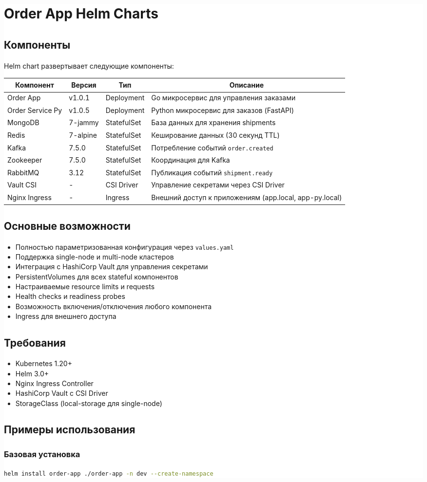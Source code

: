 # Order App Helm Charts

## Компоненты

Helm chart развертывает следующие компоненты:

| Компонент | Версия | Тип | Описание |
|-----------|--------|-----|----------|
| Order App | v1.0.1 | Deployment | Go микросервис для управления заказами |
| Order Service Py | v1.0.5 | Deployment | Python микросервис для заказов (FastAPI) |
| MongoDB | 7-jammy | StatefulSet | База данных для хранения shipments |
| Redis | 7-alpine | StatefulSet | Кеширование данных (30 секунд TTL) |
| Kafka | 7.5.0 | StatefulSet | Потребление событий `order.created` |
| Zookeeper | 7.5.0 | StatefulSet | Координация для Kafka |
| RabbitMQ | 3.12 | StatefulSet | Публикация событий `shipment.ready` |
| Vault CSI | - | CSI Driver | Управление секретами через CSI Driver |
| Nginx Ingress | - | Ingress | Внешний доступ к приложениям (app.local, app-py.local) |

## Основные возможности

- Полностью параметризованная конфигурация через `values.yaml`
- Поддержка single-node и multi-node кластеров
- Интеграция с HashiCorp Vault для управления секретами
- PersistentVolumes для всех stateful компонентов
- Настраиваемые resource limits и requests
- Health checks и readiness probes
- Возможность включения/отключения любого компонента
- Ingress для внешнего доступа

## Требования

- Kubernetes 1.20+
- Helm 3.0+
- Nginx Ingress Controller
- HashiCorp Vault с CSI Driver
- StorageClass (local-storage для single-node)

## Примеры использования

### Базовая установка

```bash
helm install order-app ./order-app -n dev --create-namespace
```
